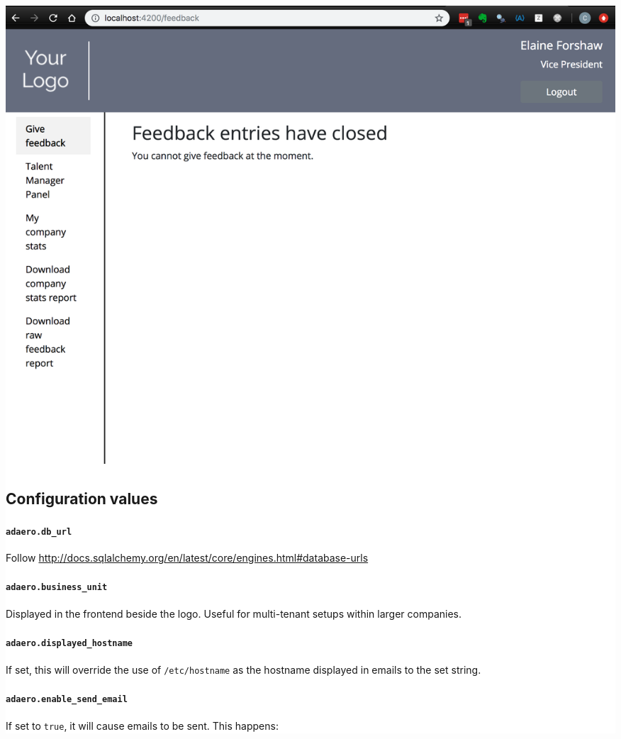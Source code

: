 ![Initial screen for user eforshaw](/docs/welcome.png?raw=true "Initial screen for user eforshaw")

## Configuration values

#### `adaero.db_url`
Follow http://docs.sqlalchemy.org/en/latest/core/engines.html#database-urls

#### `adaero.business_unit`
Displayed in the frontend beside the logo. Useful for multi-tenant setups 
within larger companies.

#### `adaero.displayed_hostname`
If set, this will override the use of `/etc/hostname` as the hostname 
displayed in emails to the set string.

#### `adaero.enable_send_email`
If set to `true`, it will cause emails to be sent. This happens:
